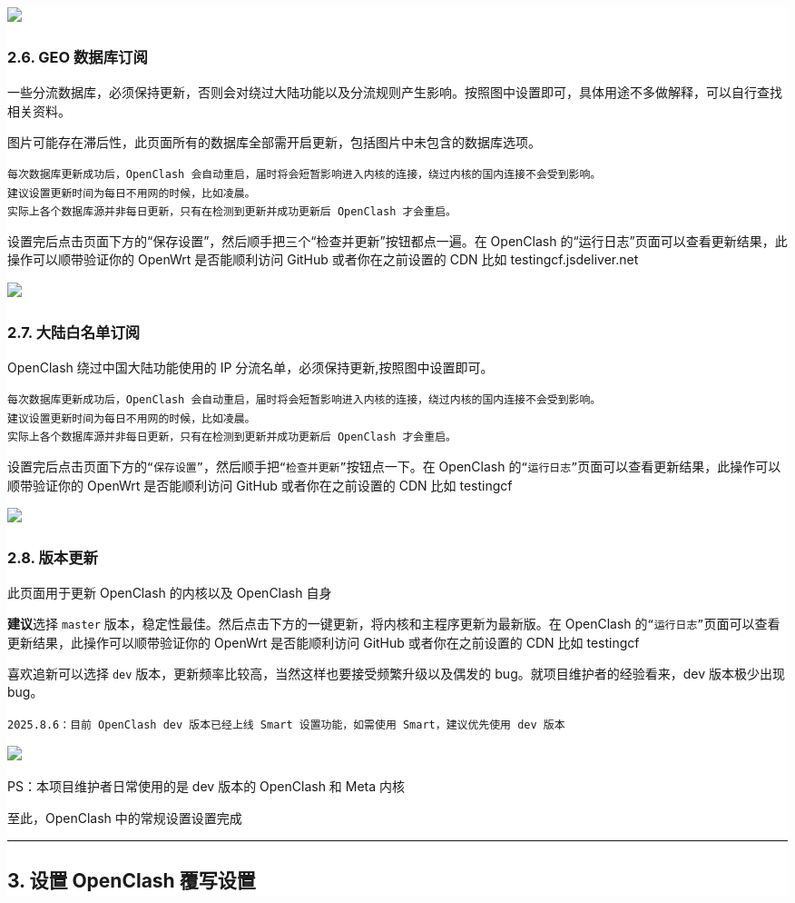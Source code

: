 ![](../doc/openclash/pics/blacklist-ipv6.png)  


### 2.6. GEO 数据库订阅  

一些分流数据库，必须保持更新，否则会对绕过大陆功能以及分流规则产生影响。按照图中设置即可，具体用途不多做解释，可以自行查找相关资料。  

图片可能存在滞后性，此页面所有的数据库全部需开启更新，包括图片中未包含的数据库选项。  

```
每次数据库更新成功后，OpenClash 会自动重启，届时将会短暂影响进入内核的连接，绕过内核的国内连接不会受到影响。
建议设置更新时间为每日不用网的时候，比如凌晨。
实际上各个数据库源并非每日更新，只有在检测到更新并成功更新后 OpenClash 才会重启。 
```

设置完后点击页面下方的“保存设置”，然后顺手把三个“检查并更新”按钮都点一遍。在 OpenClash 的“运行日志”页面可以查看更新结果，此操作可以顺带验证你的 OpenWrt 是否能顺利访问 GitHub 或者你在之前设置的 CDN 比如 testingcf.jsdeliver.net  

![](../doc/openclash/pics/5.png)  


### 2.7. 大陆白名单订阅  

OpenClash 绕过中国大陆功能使用的 IP 分流名单，必须保持更新,按照图中设置即可。  

```
每次数据库更新成功后，OpenClash 会自动重启，届时将会短暂影响进入内核的连接，绕过内核的国内连接不会受到影响。
建议设置更新时间为每日不用网的时候，比如凌晨。
实际上各个数据库源并非每日更新，只有在检测到更新并成功更新后 OpenClash 才会重启。  
```

设置完后点击页面下方的`“保存设置”`，然后顺手把`“检查并更新”`按钮点一下。在 OpenClash 的`“运行日志”`页面可以查看更新结果，此操作可以顺带验证你的 OpenWrt 是否能顺利访问 GitHub 或者你在之前设置的 CDN 比如 testingcf  

![](../doc/openclash/pics/6.png)  


### 2.8. 版本更新  

此页面用于更新 OpenClash 的内核以及 OpenClash 自身  

**建议**选择 `master` 版本，稳定性最佳。然后点击下方的一键更新，将内核和主程序更新为最新版。在 OpenClash 的`“运行日志”`页面可以查看更新结果，此操作可以顺带验证你的 OpenWrt 是否能顺利访问 GitHub 或者你在之前设置的 CDN 比如 testingcf  

喜欢追新可以选择 `dev` 版本，更新频率比较高，当然这样也要接受频繁升级以及偶发的 bug。就项目维护者的经验看来，dev 版本极少出现 bug。 
```
2025.8.6：目前 OpenClash dev 版本已经上线 Smart 设置功能，如需使用 Smart，建议优先使用 dev 版本
```
![](../doc/openclash/pics/core.png)  

PS：本项目维护者日常使用的是 dev 版本的 OpenClash 和 Meta 内核  

至此，OpenClash 中的常规设置设置完成  


***

## 3. 设置 OpenClash 覆写设置  

